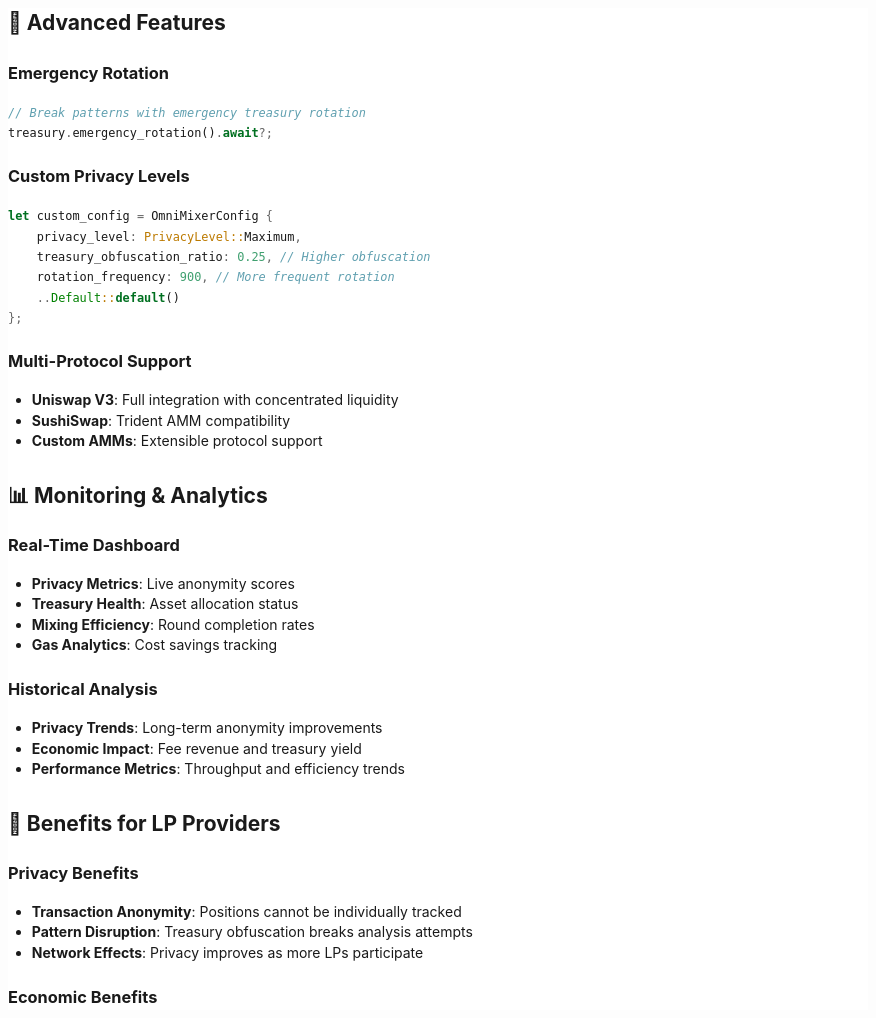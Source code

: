 ## 🚀 Advanced Features

### Emergency Rotation

```rust
// Break patterns with emergency treasury rotation
treasury.emergency_rotation().await?;
```

### Custom Privacy Levels

```rust
let custom_config = OmniMixerConfig {
    privacy_level: PrivacyLevel::Maximum,
    treasury_obfuscation_ratio: 0.25, // Higher obfuscation
    rotation_frequency: 900, // More frequent rotation
    ..Default::default()
};
```

### Multi-Protocol Support

- **Uniswap V3**: Full integration with concentrated liquidity
- **SushiSwap**: Trident AMM compatibility
- **Custom AMMs**: Extensible protocol support

## 📊 Monitoring & Analytics

### Real-Time Dashboard

- **Privacy Metrics**: Live anonymity scores
- **Treasury Health**: Asset allocation status
- **Mixing Efficiency**: Round completion rates
- **Gas Analytics**: Cost savings tracking

### Historical Analysis

- **Privacy Trends**: Long-term anonymity improvements
- **Economic Impact**: Fee revenue and treasury yield
- **Performance Metrics**: Throughput and efficiency trends

## 🎯 Benefits for LP Providers

### Privacy Benefits

- **Transaction Anonymity**: Positions cannot be individually tracked
- **Pattern Disruption**: Treasury obfuscation breaks analysis attempts
- **Network Effects**: Privacy improves as more LPs participate

### Economic Benefits
